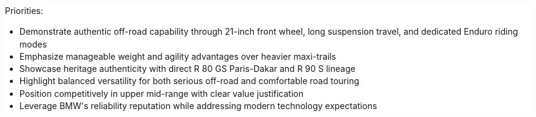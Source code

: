 Priorities:
- Demonstrate authentic off-road capability through 21-inch front wheel, long suspension travel, and dedicated Enduro riding modes
- Emphasize manageable weight and agility advantages over heavier maxi-trails
- Showcase heritage authenticity with direct R 80 GS Paris-Dakar and R 90 S lineage
- Highlight balanced versatility for both serious off-road and comfortable road touring
- Position competitively in upper mid-range with clear value justification
- Leverage BMW's reliability reputation while addressing modern technology expectations